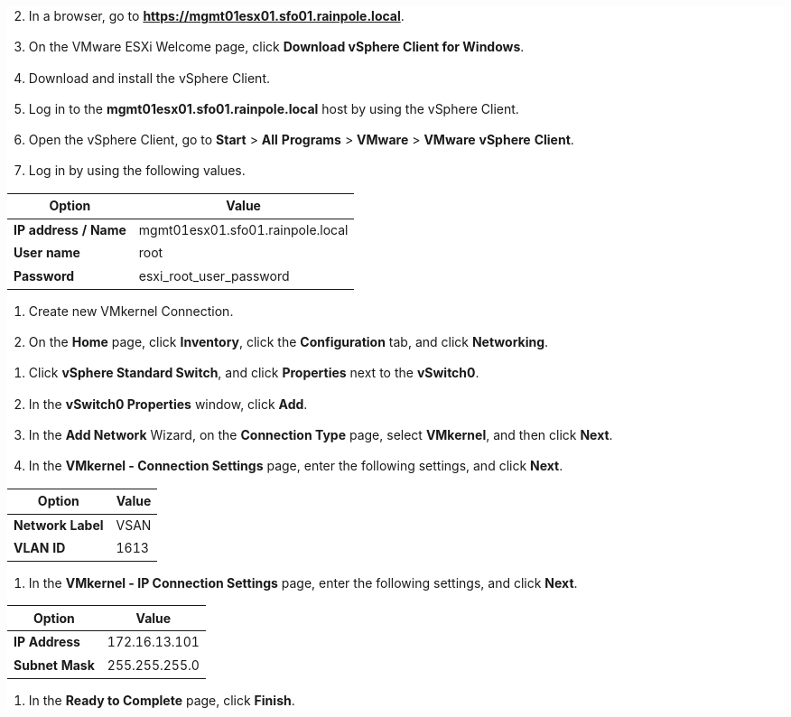 2.  In a browser, go to **https://mgmt01esx01.sfo01.rainpole.local**.

3.  On the VMware ESXi Welcome page, click **Download vSphere Client for Windows**.

4.  Download and install the vSphere Client.



1.  Log in to the **mgmt01esx01.sfo01.rainpole.local** host by using the vSphere Client.



1.  Open the vSphere Client, go to **Start** &gt; **All** **Programs** &gt; **VMware** &gt; **VMware** **vSphere** **Client**.

2.  Log in by using the following values.

| Option                | Value                            |
|-----------------------|----------------------------------|
| **IP address / Name** | mgmt01esx01.sfo01.rainpole.local |
| **User name**         | root                             |
| **Password**          | esxi\_root\_user\_password       |

1.  Create new VMkernel Connection.



1.  On the **Home** page, click **Inventory**, click the **Configuration** tab, and click **Networking**.

> <embed src="media/image9.tmp" width="565" height="249" />

1.  Click **vSphere Standard Switch**, and click **Properties** next to the **vSwitch0**.

2.  In the **vSwitch0 Properties** window, click **Add**.

3.  In the **Add Network** Wizard, on the **Connection Type** page, select **VMkernel**, and then click **Next**.

4.  In the **VMkernel - Connection Settings** page, enter the following settings, and click **Next**.

| Option            | Value |
|-------------------|-------|
| **Network Label** | VSAN  |
| **VLAN ID**       | 1613  |

1.  In the **VMkernel - IP Connection Settings** page, enter the following settings, and click **Next**.

| Option          | Value         |
|-----------------|---------------|
| **IP Address**  | 172.16.13.101 |
| **Subnet Mask** | 255.255.255.0 |

1.  In the **Ready to Complete** page, click **Finish**.<span id="_Configure_NTP_on" class="anchor"><span id="_Ref436390107" class="anchor"></span></span>
